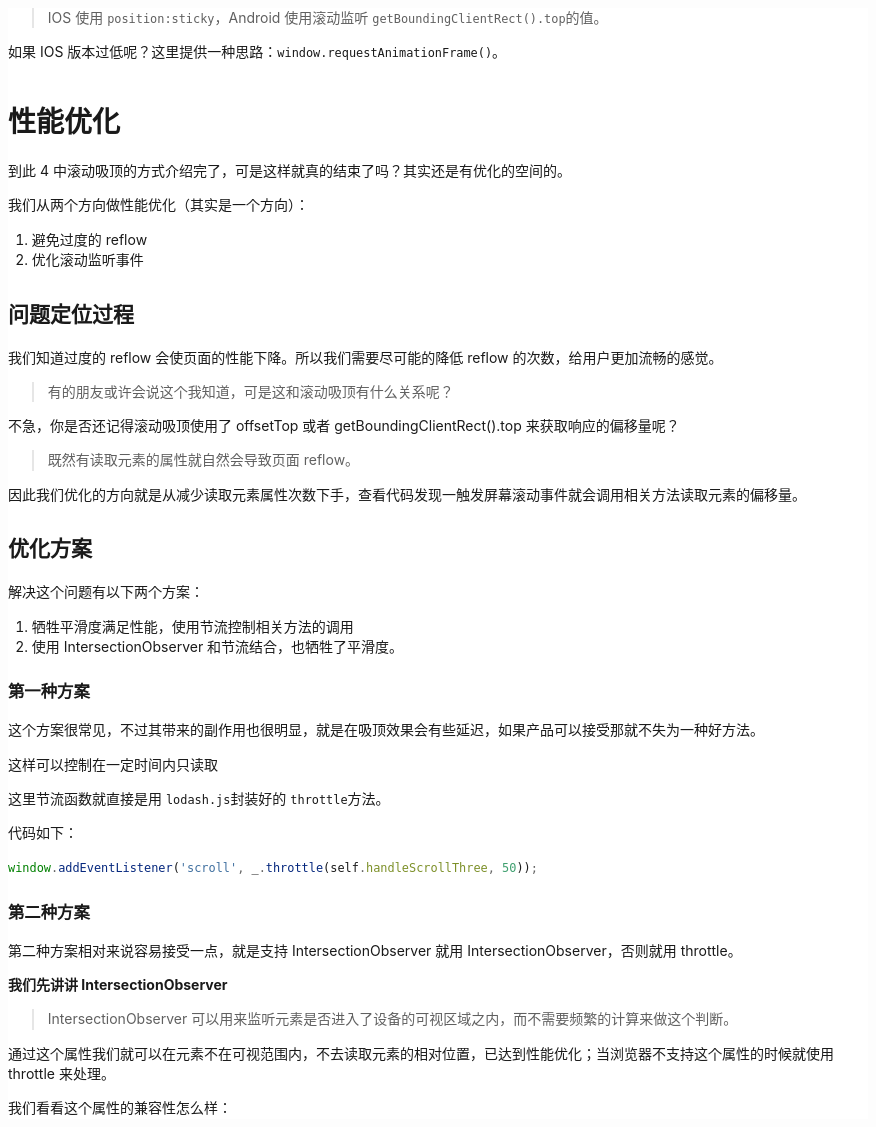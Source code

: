 > IOS 使用 `position:sticky`，Android 使用滚动监听 `getBoundingClientRect().top`的值。

如果 IOS 版本过低呢？这里提供一种思路：`window.requestAnimationFrame()`。

# 性能优化

到此 4 中滚动吸顶的方式介绍完了，可是这样就真的结束了吗？其实还是有优化的空间的。

我们从两个方向做性能优化（其实是一个方向）：

1. 避免过度的 reflow
2. 优化滚动监听事件

## 问题定位过程

我们知道过度的 reflow 会使页面的性能下降。所以我们需要尽可能的降低 reflow 的次数，给用户更加流畅的感觉。

> 有的朋友或许会说这个我知道，可是这和滚动吸顶有什么关系呢？

不急，你是否还记得滚动吸顶使用了 offsetTop 或者 getBoundingClientRect().top 来获取响应的偏移量呢？

> 既然有读取元素的属性就自然会导致页面 reflow。

因此我们优化的方向就是从减少读取元素属性次数下手，查看代码发现一触发屏幕滚动事件就会调用相关方法读取元素的偏移量。

## 优化方案

解决这个问题有以下两个方案：

1. 牺牲平滑度满足性能，使用节流控制相关方法的调用
2. 使用 IntersectionObserver 和节流结合，也牺牲了平滑度。

### 第一种方案

这个方案很常见，不过其带来的副作用也很明显，就是在吸顶效果会有些延迟，如果产品可以接受那就不失为一种好方法。

这样可以控制在一定时间内只读取

这里节流函数就直接是用 `lodash.js`封装好的 `throttle`方法。

代码如下：

```javascript
window.addEventListener('scroll', _.throttle(self.handleScrollThree, 50));
```

### 第二种方案

第二种方案相对来说容易接受一点，就是支持 IntersectionObserver 就用 IntersectionObserver，否则就用 throttle。

**我们先讲讲 IntersectionObserver**

> IntersectionObserver 可以用来监听元素是否进入了设备的可视区域之内，而不需要频繁的计算来做这个判断。

通过这个属性我们就可以在元素不在可视范围内，不去读取元素的相对位置，已达到性能优化；当浏览器不支持这个属性的时候就使用 throttle 来处理。

我们看看这个属性的兼容性怎么样：
